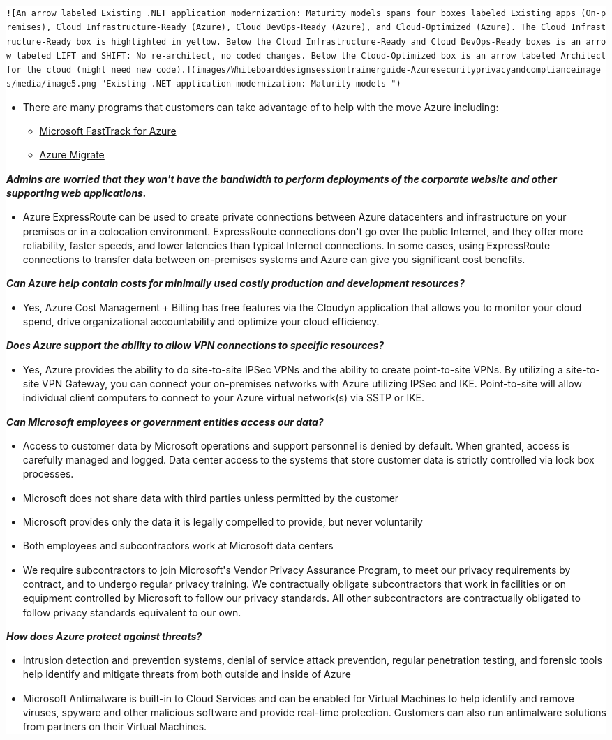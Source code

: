    ![An arrow labeled Existing .NET application modernization: Maturity models spans four boxes labeled Existing apps (On-premises), Cloud Infrastructure-Ready (Azure), Cloud DevOps-Ready (Azure), and Cloud-Optimized (Azure). The Cloud Infrastructure-Ready box is highlighted in yellow. Below the Cloud Infrastructure-Ready and Cloud DevOps-Ready boxes is an arrow labeled LIFT and SHIFT: No re-architect, no coded changes. Below the Cloud-Optimized box is an arrow labeled Architect for the cloud (might need new code).](images/Whiteboarddesignsessiontrainerguide-Azuresecurityprivacyandcomplianceimages/media/image5.png "Existing .NET application modernization: Maturity models ")

-   There are many programs that customers can take advantage of to help with the move Azure including:

    -   [Microsoft FastTrack for Azure](https://azure.microsoft.com/en-us/roadmap/fasttrack-for-azure/)

    -   [Azure Migrate](https://azure.microsoft.com/en-us/blog/announcing-azure-migrate/)

***Admins are worried that they won't have the bandwidth to perform deployments of the corporate website and other supporting web applications.***

-   Azure ExpressRoute can be used to create private connections between Azure datacenters and infrastructure on your premises or in a colocation environment. ExpressRoute connections don\'t go over the public Internet, and they offer more reliability, faster speeds, and lower latencies than typical Internet connections. In some cases, using ExpressRoute connections to transfer data between on-premises systems and Azure can give you significant cost benefits.

***Can Azure help contain costs for minimally used costly production and development resources?***

-   Yes, Azure Cost Management + Billing has free features via the Cloudyn application that allows you to monitor your cloud spend, drive organizational accountability and optimize your cloud efficiency.

***Does Azure support the ability to allow VPN connections to specific resources?***

-   Yes, Azure provides the ability to do site-to-site IPSec VPNs and the ability to create point-to-site VPNs. By utilizing a site-to-site VPN Gateway, you can connect your on-premises networks with Azure utilizing IPSec and IKE. Point-to-site will allow individual client computers to connect to your Azure virtual network(s) via SSTP or IKE.

***Can Microsoft employees or government entities access our data?***

-   Access to customer data by Microsoft operations and support personnel is denied by default. When granted, access is carefully managed and logged. Data center access to the systems that store customer data is strictly controlled via lock box processes.

-   Microsoft does not share data with third parties unless permitted by the customer

-   Microsoft provides only the data it is legally compelled to provide, but never voluntarily

-   Both employees and subcontractors work at Microsoft data centers

-   We require subcontractors to join Microsoft\'s Vendor Privacy Assurance Program, to meet our privacy requirements by contract, and to undergo regular privacy training. We contractually obligate subcontractors that work in facilities or on equipment controlled by Microsoft to follow our privacy standards. All other subcontractors are contractually obligated to follow privacy standards equivalent to our own.


***How does Azure protect against threats?***

-   Intrusion detection and prevention systems, denial of service attack prevention, regular penetration testing, and forensic tools help identify and mitigate threats from both outside and inside of Azure

-   Microsoft Antimalware is built-in to Cloud Services and can be enabled for Virtual Machines to help identify and remove viruses, spyware and other malicious software and provide real-time protection. Customers can also run antimalware solutions from partners on their Virtual Machines.
